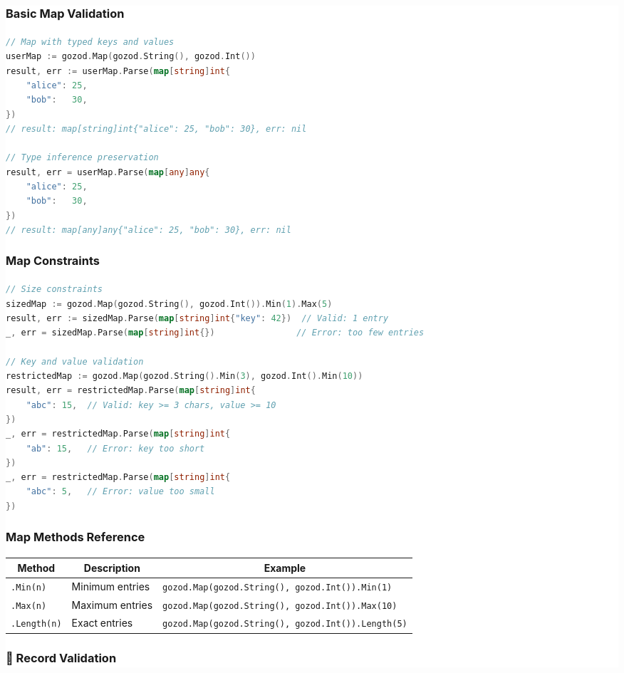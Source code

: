 ### Basic Map Validation

```go
// Map with typed keys and values
userMap := gozod.Map(gozod.String(), gozod.Int())
result, err := userMap.Parse(map[string]int{
    "alice": 25,
    "bob":   30,
})
// result: map[string]int{"alice": 25, "bob": 30}, err: nil

// Type inference preservation
result, err = userMap.Parse(map[any]any{
    "alice": 25,
    "bob":   30,
})
// result: map[any]any{"alice": 25, "bob": 30}, err: nil
```

### Map Constraints

```go
// Size constraints
sizedMap := gozod.Map(gozod.String(), gozod.Int()).Min(1).Max(5)
result, err := sizedMap.Parse(map[string]int{"key": 42})  // Valid: 1 entry
_, err = sizedMap.Parse(map[string]int{})                // Error: too few entries

// Key and value validation
restrictedMap := gozod.Map(gozod.String().Min(3), gozod.Int().Min(10))
result, err = restrictedMap.Parse(map[string]int{
    "abc": 15,  // Valid: key >= 3 chars, value >= 10
})
_, err = restrictedMap.Parse(map[string]int{
    "ab": 15,   // Error: key too short
})
_, err = restrictedMap.Parse(map[string]int{
    "abc": 5,   // Error: value too small
})
```

### Map Methods Reference

| Method | Description | Example |
|--------|-------------|---------|
| `.Min(n)` | Minimum entries | `gozod.Map(gozod.String(), gozod.Int()).Min(1)` |
| `.Max(n)` | Maximum entries | `gozod.Map(gozod.String(), gozod.Int()).Max(10)` |
| `.Length(n)` | Exact entries | `gozod.Map(gozod.String(), gozod.Int()).Length(5)` |

### 📑 Record Validation
